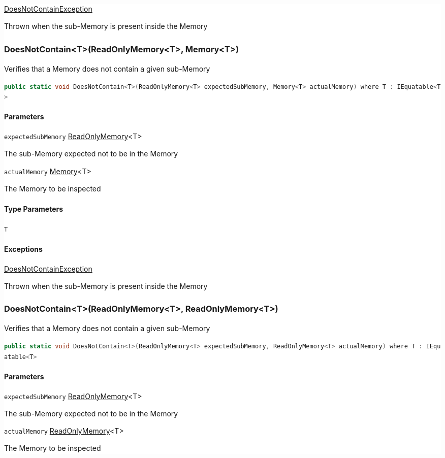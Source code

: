  [DoesNotContainException](Xunit.Sdk.DoesNotContainException.md)

Thrown when the sub-Memory is present inside the Memory

### <a id="Xunit_Assert_DoesNotContain__1_System_ReadOnlyMemory___0__System_Memory___0__"></a> DoesNotContain<T\>\(ReadOnlyMemory<T\>, Memory<T\>\)

Verifies that a Memory does not contain a given sub-Memory

```csharp
public static void DoesNotContain<T>(ReadOnlyMemory<T> expectedSubMemory, Memory<T> actualMemory) where T : IEquatable<T>
```

#### Parameters

`expectedSubMemory` [ReadOnlyMemory](https://learn.microsoft.com/dotnet/api/system.readonlymemory\-1)<T\>

The sub-Memory expected not to be in the Memory

`actualMemory` [Memory](https://learn.microsoft.com/dotnet/api/system.memory\-1)<T\>

The Memory to be inspected

#### Type Parameters

`T` 

#### Exceptions

 [DoesNotContainException](Xunit.Sdk.DoesNotContainException.md)

Thrown when the sub-Memory is present inside the Memory

### <a id="Xunit_Assert_DoesNotContain__1_System_ReadOnlyMemory___0__System_ReadOnlyMemory___0__"></a> DoesNotContain<T\>\(ReadOnlyMemory<T\>, ReadOnlyMemory<T\>\)

Verifies that a Memory does not contain a given sub-Memory

```csharp
public static void DoesNotContain<T>(ReadOnlyMemory<T> expectedSubMemory, ReadOnlyMemory<T> actualMemory) where T : IEquatable<T>
```

#### Parameters

`expectedSubMemory` [ReadOnlyMemory](https://learn.microsoft.com/dotnet/api/system.readonlymemory\-1)<T\>

The sub-Memory expected not to be in the Memory

`actualMemory` [ReadOnlyMemory](https://learn.microsoft.com/dotnet/api/system.readonlymemory\-1)<T\>

The Memory to be inspected
